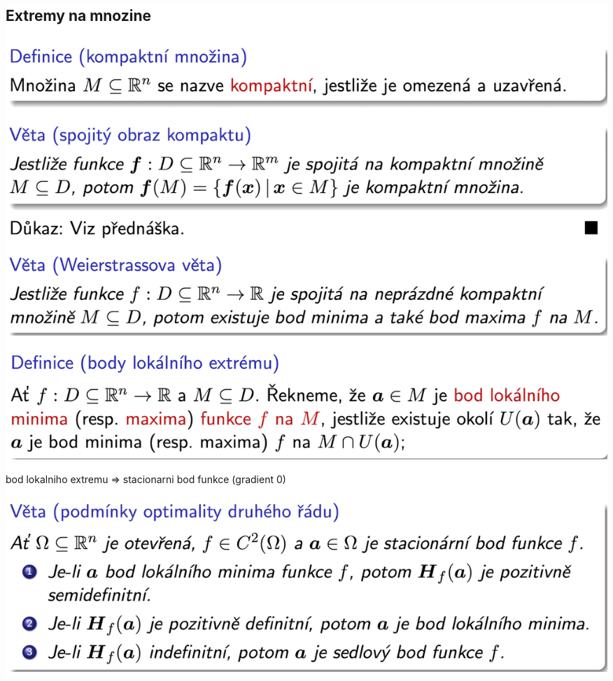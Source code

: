 ## Extremy na mnozine

![image.png](assets/image%2036.png)

![image.png](assets/image%2037.png)

bod lokalniho extremu ⇒ stacionarni bod funkce (gradient 0)

![image.png](assets/image%2038.png)
